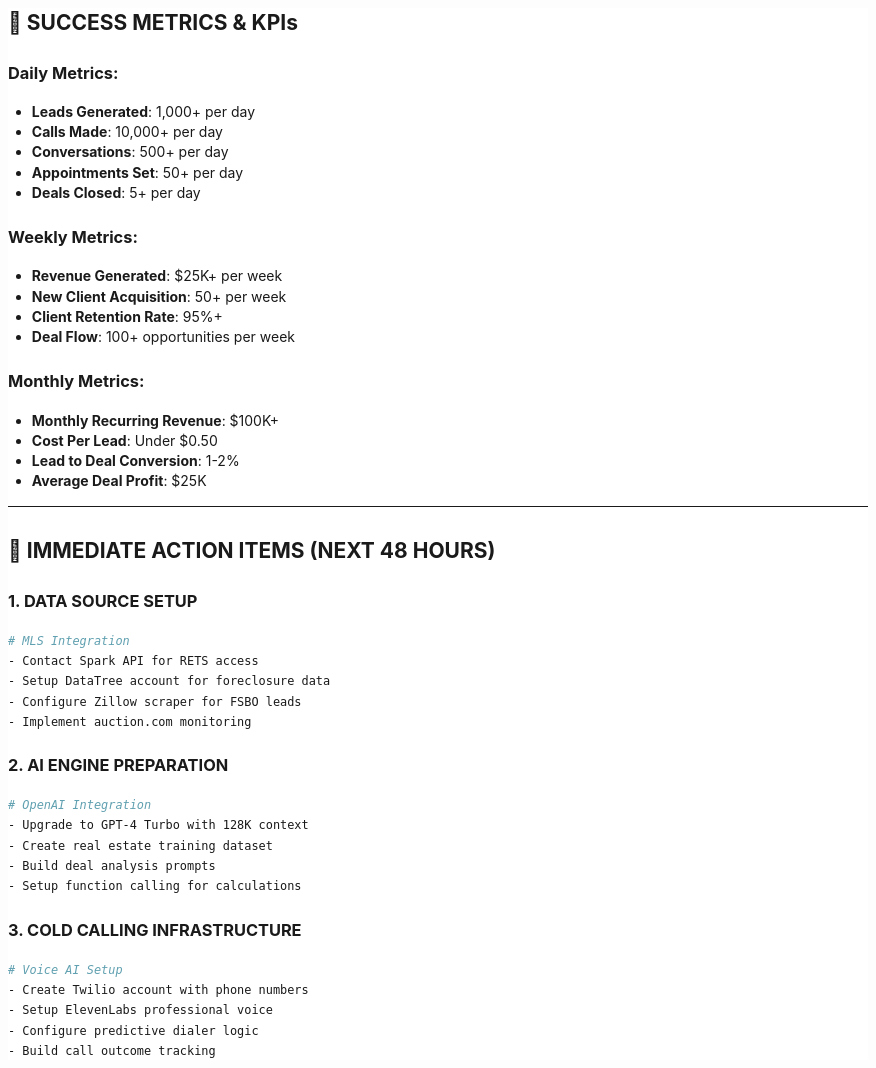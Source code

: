 
## 🎯 SUCCESS METRICS & KPIs

### Daily Metrics:
- **Leads Generated**: 1,000+ per day
- **Calls Made**: 10,000+ per day  
- **Conversations**: 500+ per day
- **Appointments Set**: 50+ per day
- **Deals Closed**: 5+ per day

### Weekly Metrics:
- **Revenue Generated**: $25K+ per week
- **New Client Acquisition**: 50+ per week
- **Client Retention Rate**: 95%+
- **Deal Flow**: 100+ opportunities per week

### Monthly Metrics:
- **Monthly Recurring Revenue**: $100K+
- **Cost Per Lead**: Under $0.50
- **Lead to Deal Conversion**: 1-2%
- **Average Deal Profit**: $25K

---

## 🚨 IMMEDIATE ACTION ITEMS (NEXT 48 HOURS)

### 1. DATA SOURCE SETUP
```bash
# MLS Integration
- Contact Spark API for RETS access
- Setup DataTree account for foreclosure data
- Configure Zillow scraper for FSBO leads
- Implement auction.com monitoring
```

### 2. AI ENGINE PREPARATION  
```bash
# OpenAI Integration
- Upgrade to GPT-4 Turbo with 128K context
- Create real estate training dataset
- Build deal analysis prompts
- Setup function calling for calculations
```

### 3. COLD CALLING INFRASTRUCTURE
```bash
# Voice AI Setup
- Create Twilio account with phone numbers
- Setup ElevenLabs professional voice
- Configure predictive dialer logic
- Build call outcome tracking
```
